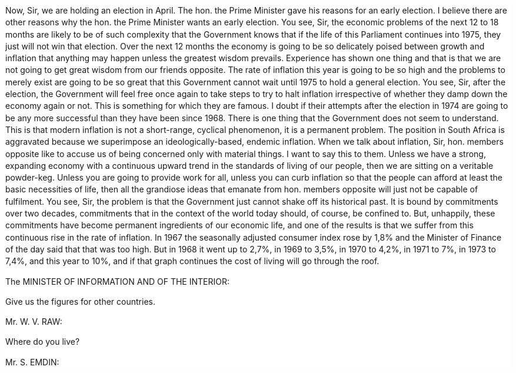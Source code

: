 <p>Now, Sir, we are holding an election in <span class="col_1087-1088" refersTo="page_0555"/>April. The hon. the Prime Minister gave his reasons for an early election. I believe there are other reasons why the hon. the Prime Minister wants an early election. You see, Sir, the economic problems of the next 12 to 18 months are likely to be of such complexity that the Government knows that if the life of this Parliament continues into 1975, they just will not win that election. Over the next 12 months the economy is going to be so delicately poised between growth and inflation that anything may happen unless the greatest wisdom prevails. Experience has shown one thing and that is that we are not going to get great wisdom from our friends opposite. The rate of inflation this year is going to be so high and the problems to merely exist are going to be so great that this Government cannot wait until 1975 to hold a general election. You see, Sir, after the election, the Government will feel free once again to take steps to try to halt inflation irrespective of whether they damp down the economy again or not. This is something for which they are famous. I doubt if their attempts after the election in 1974 are going to be any more successful than they have been since 1968. There is one thing that the Government does not seem to understand. This is that modern inflation is not a short-range, cyclical phenomenon, it is a permanent problem. The position in South Africa is aggravated because we superimpose an ideologically-based, endemic inflation. When we talk about inflation, Sir, hon. members opposite like to accuse us of being concerned only with material things. I want to say this to them. Unless we have a strong, expanding economy with a continuous upward trend in the standards of living of our people, then we are sitting on a veritable powder-keg. Unless you are going to provide work for all, unless you can curb inflation so that the people can afford at least the basic necessities of life, then all the grandiose ideas that emanate from hon. members opposite will just not be capable of fulfilment. You see, Sir, the problem is that the Government just cannot shake off its historical past. It is bound by commitments over two decades, commitments that in the context of the world today should, of course, be confined to. But, unhappily, these commitments have become permanent ingredients of our economic life, and one of the results is that we suffer from this continuous rise in the rate of inflation. In 1967 the seasonally adjusted consumer index rose by 1,8% and the Minister of Finance of the day said that that was too high. But in 1968 it went up to 2,7%, in 1969 to 3,5%, in 1970 to 4,2%, in 1971 to 7%, in 1973 to 7,4%, and this year to 10%, and if that graph continues the cost of living will go through the roof.</p>

</speech>

<speech by="#minister_of_information_and_of_the_interior">

<from>The <person refersTo="hansard_za">MINISTER OF INFORMATION AND OF THE INTERIOR</person>:</from>

<p>Give us the figures for other countries.</p>

</speech>

<speech by="#raw">

<from>Mr. <person refersTo="hansard_za">W. V. RAW</person>:</from>

<p>Where do you live?</p>

</speech>

<speech by="#emdin">

<from>Mr. <person refersTo="hansard_za">S. EMDIN</person>:</from>
